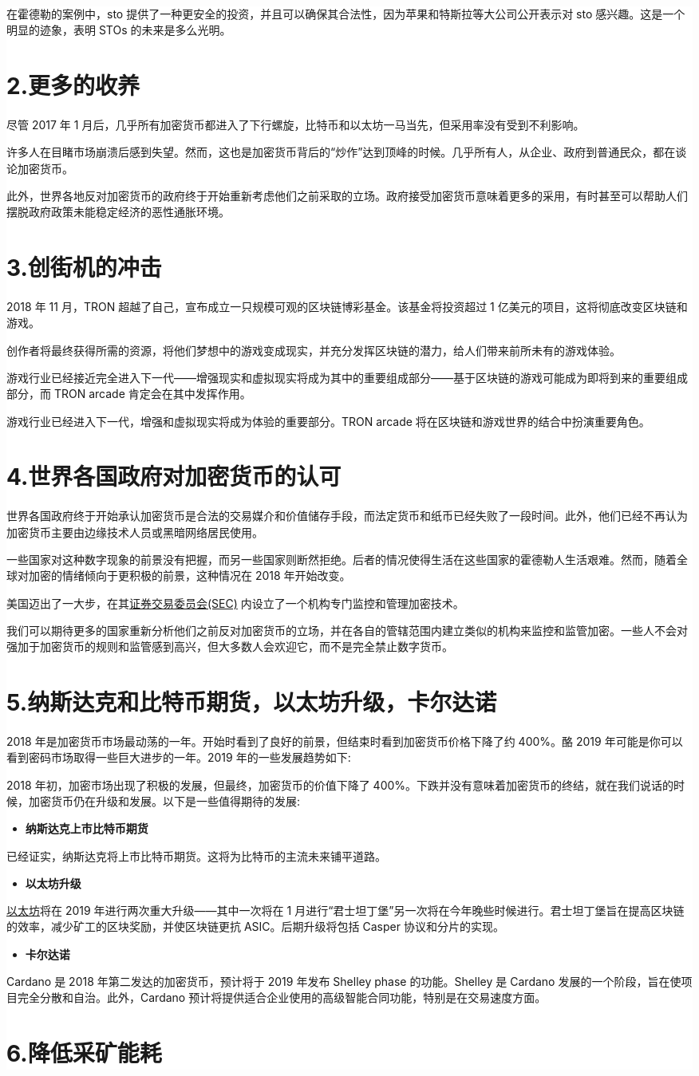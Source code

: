 在霍德勒的案例中，sto 提供了一种更安全的投资，并且可以确保其合法性，因为苹果和特斯拉等大公司公开表示对 sto 感兴趣。这是一个明显的迹象，表明 STOs 的未来是多么光明。

# 2.更多的收养

尽管 2017 年 1 月后，几乎所有加密货币都进入了下行螺旋，比特币和以太坊一马当先，但采用率没有受到不利影响。

许多人在目睹市场崩溃后感到失望。然而，这也是加密货币背后的“炒作”达到顶峰的时候。几乎所有人，从企业、政府到普通民众，都在谈论加密货币。

此外，世界各地反对加密货币的政府终于开始重新考虑他们之前采取的立场。政府接受加密货币意味着更多的采用，有时甚至可以帮助人们摆脱政府政策未能稳定经济的恶性通胀环境。

# 3.创街机的冲击

2018 年 11 月，TRON 超越了自己，宣布成立一只规模可观的区块链博彩基金。该基金将投资超过 1 亿美元的项目，这将彻底改变区块链和游戏。

创作者将最终获得所需的资源，将他们梦想中的游戏变成现实，并充分发挥区块链的潜力，给人们带来前所未有的游戏体验。

游戏行业已经接近完全进入下一代——增强现实和虚拟现实将成为其中的重要组成部分——基于区块链的游戏可能成为即将到来的重要组成部分，而 TRON arcade 肯定会在其中发挥作用。

游戏行业已经进入下一代，增强和虚拟现实将成为体验的重要部分。TRON arcade 将在区块链和游戏世界的结合中扮演重要角色。

# 4.世界各国政府对加密货币的认可

世界各国政府终于开始承认加密货币是合法的交易媒介和价值储存手段，而法定货币和纸币已经失败了一段时间。此外，他们已经不再认为加密货币主要由边缘技术人员或黑暗网络居民使用。

一些国家对这种数字现象的前景没有把握，而另一些国家则断然拒绝。后者的情况使得生活在这些国家的霍德勒人生活艰难。然而，随着全球对加密的情绪倾向于更积极的前景，这种情况在 2018 年开始改变。

美国迈出了一大步，在其[证券交易委员会(SEC)](https://blog.bankofhodlers.com/bitfury-onboards-ex-sec-commissioner-and-investment-banking-veteran-to-board-of-directors/) 内设立了一个机构专门监控和管理加密技术。

我们可以期待更多的国家重新分析他们之前反对加密货币的立场，并在各自的管辖范围内建立类似的机构来监控和监管加密。一些人不会对强加于加密货币的规则和监管感到高兴，但大多数人会欢迎它，而不是完全禁止数字货币。

# 5.纳斯达克和比特币期货，以太坊升级，卡尔达诺

2018 年是加密货币市场最动荡的一年。开始时看到了良好的前景，但结束时看到加密货币价格下降了约 400%。酪 2019 年可能是你可以看到密码市场取得一些巨大进步的一年。2019 年的一些发展趋势如下:

2018 年初，加密市场出现了积极的发展，但最终，加密货币的价值下降了 400%。下跌并没有意味着加密货币的终结，就在我们说话的时候，加密货币仍在升级和发展。以下是一些值得期待的发展:

*   **纳斯达克上市比特币期货**

已经证实，纳斯达克将上市比特币期货。这将为比特币的主流未来铺平道路。

*   **以太坊升级**

[以太坊](https://blog.bankofhodlers.com/ethereum-smart-contracts-makes-trading-efficient/)将在 2019 年进行两次重大升级——其中一次将在 1 月进行“君士坦丁堡”另一次将在今年晚些时候进行。君士坦丁堡旨在提高区块链的效率，减少矿工的区块奖励，并使区块链更抗 ASIC。后期升级将包括 Casper 协议和分片的实现。

*   **卡尔达诺**

Cardano 是 2018 年第二发达的加密货币，预计将于 2019 年发布 Shelley phase 的功能。Shelley 是 Cardano 发展的一个阶段，旨在使项目完全分散和自治。此外，Cardano 预计将提供适合企业使用的高级智能合同功能，特别是在交易速度方面。

# 6.降低采矿能耗
